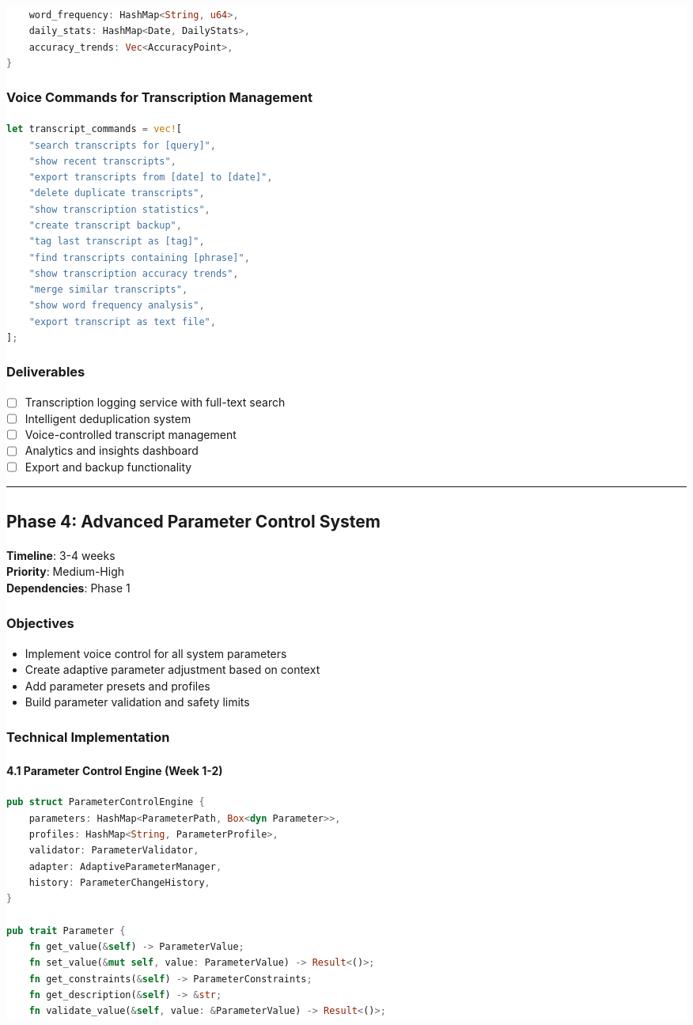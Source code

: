 ```rust
    word_frequency: HashMap<String, u64>,
    daily_stats: HashMap<Date, DailyStats>,
    accuracy_trends: Vec<AccuracyPoint>,
}
```

### Voice Commands for Transcription Management
```rust
let transcript_commands = vec![
    "search transcripts for [query]",
    "show recent transcripts",
    "export transcripts from [date] to [date]",
    "delete duplicate transcripts",
    "show transcription statistics",
    "create transcript backup",
    "tag last transcript as [tag]",
    "find transcripts containing [phrase]",
    "show transcription accuracy trends",
    "merge similar transcripts",
    "show word frequency analysis",
    "export transcript as text file",
];
```

### Deliverables
- [ ] Transcription logging service with full-text search
- [ ] Intelligent deduplication system
- [ ] Voice-controlled transcript management
- [ ] Analytics and insights dashboard
- [ ] Export and backup functionality

---

## Phase 4: Advanced Parameter Control System
**Timeline**: 3-4 weeks  
**Priority**: Medium-High  
**Dependencies**: Phase 1

### Objectives
- Implement voice control for all system parameters
- Create adaptive parameter adjustment based on context
- Add parameter presets and profiles
- Build parameter validation and safety limits

### Technical Implementation

#### 4.1 Parameter Control Engine (Week 1-2)
```rust
pub struct ParameterControlEngine {
    parameters: HashMap<ParameterPath, Box<dyn Parameter>>,
    profiles: HashMap<String, ParameterProfile>,
    validator: ParameterValidator,
    adapter: AdaptiveParameterManager,
    history: ParameterChangeHistory,
}

pub trait Parameter {
    fn get_value(&self) -> ParameterValue;
    fn set_value(&mut self, value: ParameterValue) -> Result<()>;
    fn get_constraints(&self) -> ParameterConstraints;
    fn get_description(&self) -> &str;
    fn validate_value(&self, value: &ParameterValue) -> Result<()>;
```